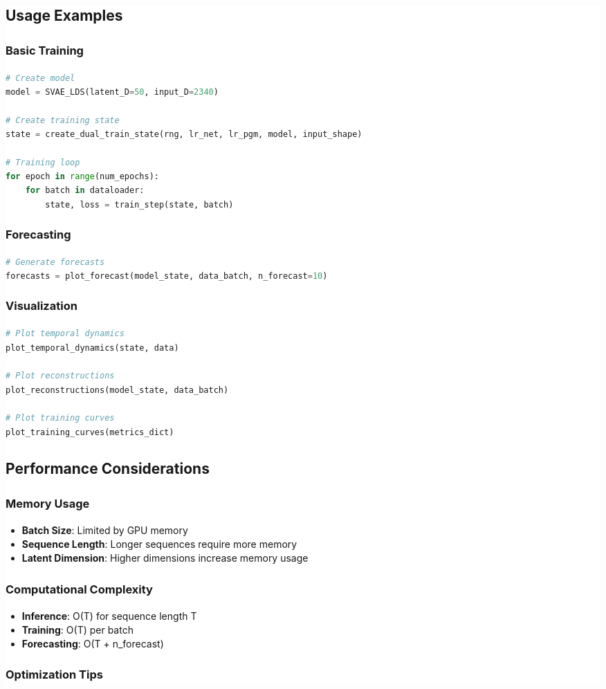 ## Usage Examples

### Basic Training

```python
# Create model
model = SVAE_LDS(latent_D=50, input_D=2340)

# Create training state
state = create_dual_train_state(rng, lr_net, lr_pgm, model, input_shape)

# Training loop
for epoch in range(num_epochs):
    for batch in dataloader:
        state, loss = train_step(state, batch)
```

### Forecasting

```python
# Generate forecasts
forecasts = plot_forecast(model_state, data_batch, n_forecast=10)
```

### Visualization

```python
# Plot temporal dynamics
plot_temporal_dynamics(state, data)

# Plot reconstructions
plot_reconstructions(model_state, data_batch)

# Plot training curves
plot_training_curves(metrics_dict)
```

## Performance Considerations

### Memory Usage

- **Batch Size**: Limited by GPU memory
- **Sequence Length**: Longer sequences require more memory
- **Latent Dimension**: Higher dimensions increase memory usage

### Computational Complexity

- **Inference**: O(T) for sequence length T
- **Training**: O(T) per batch
- **Forecasting**: O(T + n_forecast)

### Optimization Tips
